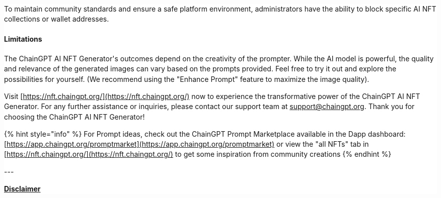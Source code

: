 To maintain community standards and ensure a safe platform environment, administrators have the ability to block specific AI NFT collections or wallet addresses.

#### Limitations <a href="#limitations" id="limitations"></a>

The ChainGPT AI NFT Generator's outcomes depend on the creativity of the prompter. While the AI model is powerful, the quality and relevance of the generated images can vary based on the prompts provided. Feel free to try it out and explore the possibilities for yourself. (We recommend using the "Enhance Prompt" feature to maximize the image quality).&#x20;

Visit [https://nft.chaingpt.org/](https://nft.chaingpt.org/) now to experience the transformative power of the ChainGPT AI NFT Generator. For any further assistance or inquiries, please contact our support team at support@chaingpt.org. Thank you for choosing the ChainGPT AI NFT Generator!

{% hint style="info" %}
For Prompt ideas, check out the ChainGPT Prompt Marketplace available in the Dapp dashboard: [https://app.chaingpt.org/promptmarket](https://app.chaingpt.org/promptmarket) or view the "all NFTs" tab in [https://nft.chaingpt.org/](https://nft.chaingpt.org/) to get some inspiration from community creations
{% endhint %}

\---

[**Disclaimer**](../misc/legal-docs/disclaimer.md)
